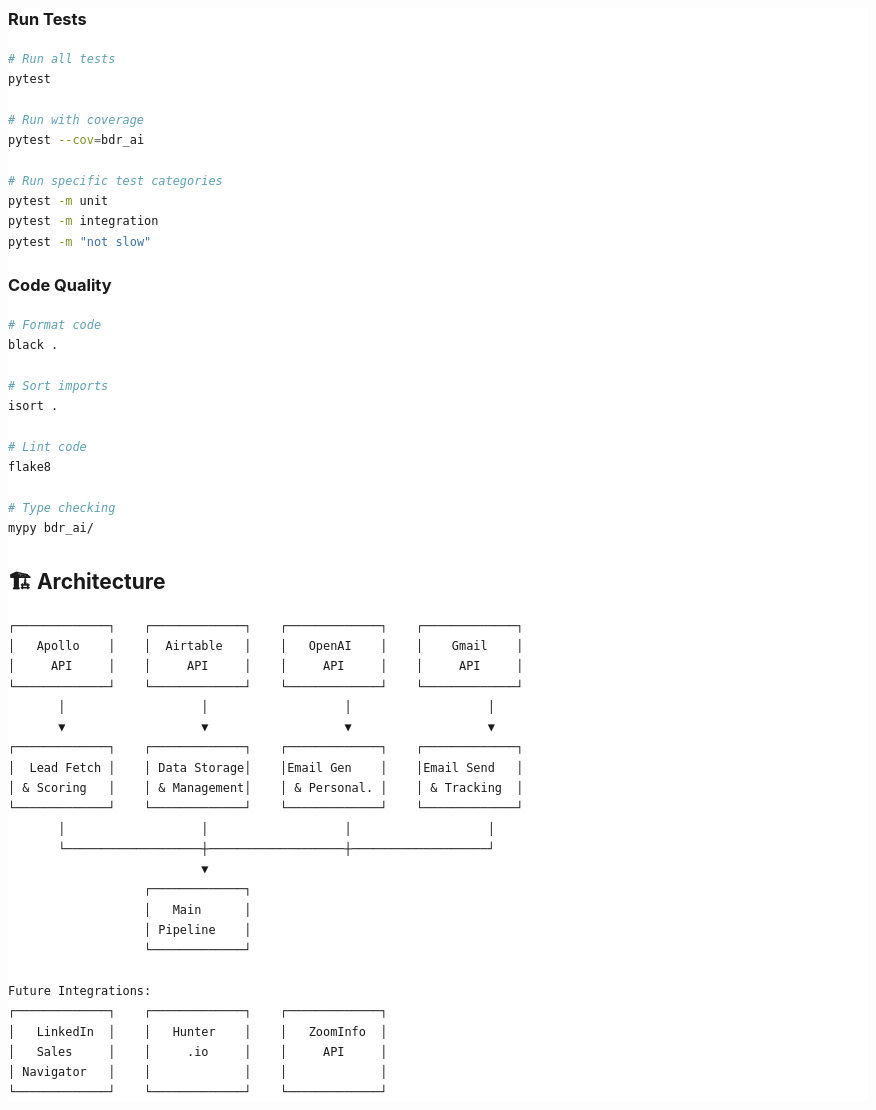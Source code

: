 ### Run Tests
```bash
# Run all tests
pytest

# Run with coverage
pytest --cov=bdr_ai

# Run specific test categories
pytest -m unit
pytest -m integration
pytest -m "not slow"
```

### Code Quality
```bash
# Format code
black .

# Sort imports
isort .

# Lint code
flake8

# Type checking
mypy bdr_ai/
```

## 🏗️ Architecture

```
┌─────────────┐    ┌─────────────┐    ┌─────────────┐    ┌─────────────┐
│   Apollo    │    │  Airtable   │    │   OpenAI    │    │    Gmail    │
│     API     │    │     API     │    │     API     │    │     API     │
└─────────────┘    └─────────────┘    └─────────────┘    └─────────────┘
       │                   │                   │                   │
       ▼                   ▼                   ▼                   ▼
┌─────────────┐    ┌─────────────┐    ┌─────────────┐    ┌─────────────┐
│  Lead Fetch │    │ Data Storage│    │Email Gen    │    │Email Send   │
│ & Scoring   │    │ & Management│    │ & Personal. │    │ & Tracking  │
└─────────────┘    └─────────────┘    └─────────────┘    └─────────────┘
       │                   │                   │                   │
       └───────────────────┼───────────────────┼───────────────────┘
                           ▼
                   ┌─────────────┐
                   │   Main      │
                   │ Pipeline    │
                   └─────────────┘

Future Integrations:
┌─────────────┐    ┌─────────────┐    ┌─────────────┐
│   LinkedIn  │    │   Hunter    │    │   ZoomInfo  │
│   Sales     │    │     .io     │    │     API     │
│ Navigator   │    │             │    │             │
└─────────────┘    └─────────────┘    └─────────────┘
```
